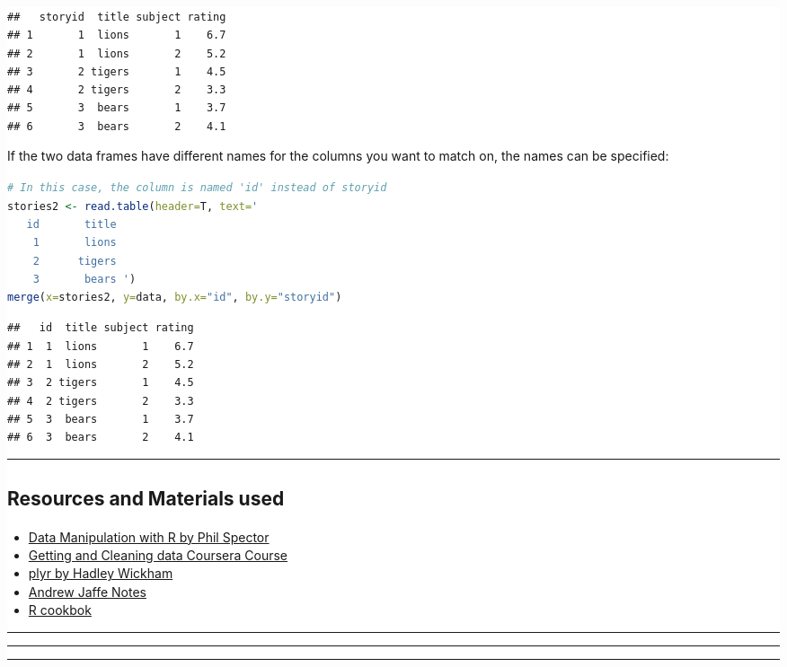 ```
##   storyid  title subject rating
## 1       1  lions       1    6.7
## 2       1  lions       2    5.2
## 3       2 tigers       1    4.5
## 4       2 tigers       2    3.3
## 5       3  bears       1    3.7
## 6       3  bears       2    4.1
```
If the two data frames have different names for the columns you want to match on, the names can be specified:

```r
# In this case, the column is named 'id' instead of storyid
stories2 <- read.table(header=T, text='
   id       title
    1       lions
    2      tigers
    3       bears ')
merge(x=stories2, y=data, by.x="id", by.y="storyid")
```

```
##   id  title subject rating
## 1  1  lions       1    6.7
## 2  1  lions       2    5.2
## 3  2 tigers       1    4.5
## 4  2 tigers       2    3.3
## 5  3  bears       1    3.7
## 6  3  bears       2    4.1
```

---

## Resources and Materials used

* [Data Manipulation with R by Phil Spector](http://link.springer.com/book/10.1007%2F978-0-387-74731-6)
* [Getting and Cleaning data Coursera Course](https://class.coursera.org/getdata-006/lecture)
* [plyr by Hadley Wickham ](http://plyr.had.co.nz/)
* [Andrew Jaffe Notes ](http://www.biostat.jhsph.edu/~ajaffe/rsummer2014.html)
* [R cookbok](http://www.cookbook-r.com/)

---

---

---
